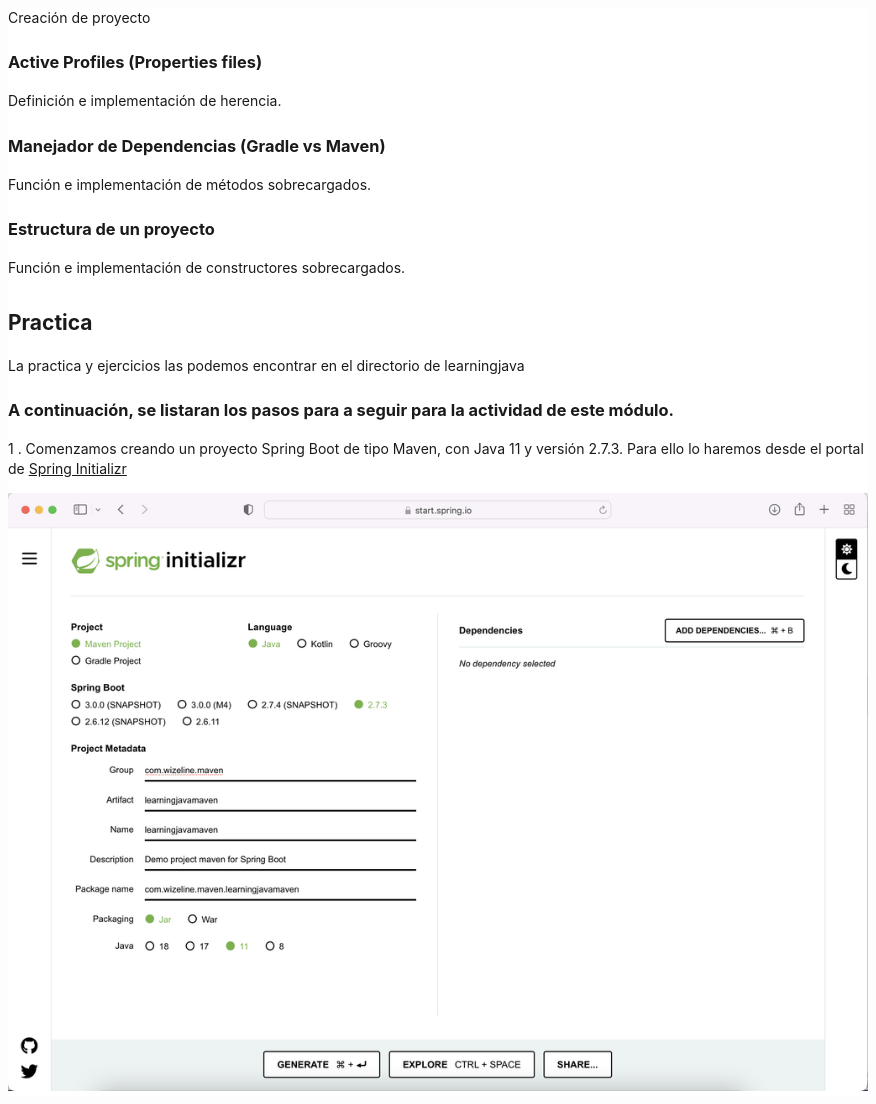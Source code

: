 Creación de proyecto

### Active Profiles (Properties files)

Definición e implementación de herencia.

### Manejador de Dependencias (Gradle vs Maven)

Función e implementación de métodos sobrecargados.

### Estructura de un proyecto

Función e implementación de constructores sobrecargados.


## Practica
La practica y ejercicios las podemos encontrar en el directorio de learningjava

### A continuación, se listaran los pasos para a seguir para la actividad de este módulo.

1 . Comenzamos creando un proyecto Spring Boot de tipo Maven, con Java 11 y versión 2.7.3. Para ello lo haremos desde el portal de [Spring Initializr](https://start.spring.io/)

![Alt text](./Images/1.SpringInitializr.png "Creación de Proyecto")
